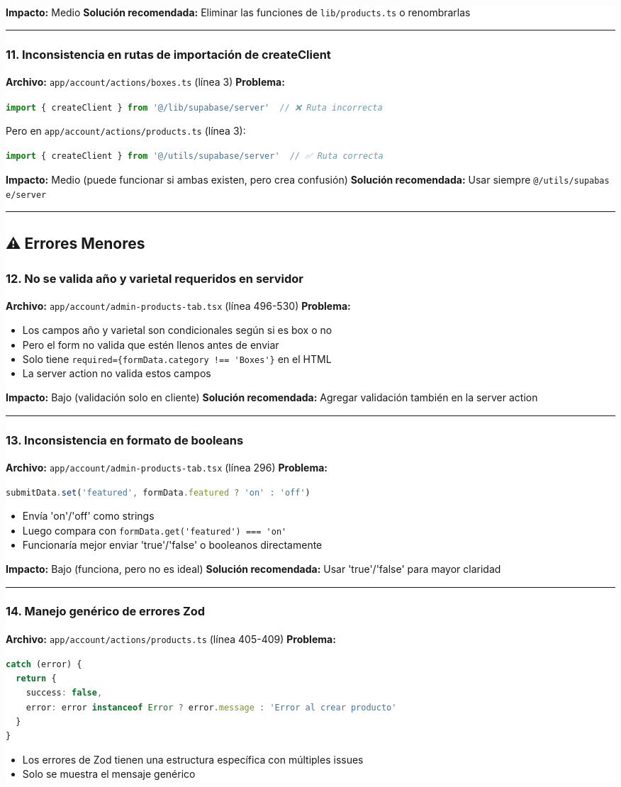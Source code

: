 **Impacto:** Medio
**Solución recomendada:** Eliminar las funciones de `lib/products.ts` o renombrarlas

---

### 11. **Inconsistencia en rutas de importación de createClient**
**Archivo:** `app/account/actions/boxes.ts` (línea 3)
**Problema:**
```typescript
import { createClient } from '@/lib/supabase/server'  // ❌ Ruta incorrecta
```
Pero en `app/account/actions/products.ts` (línea 3):
```typescript
import { createClient } from '@/utils/supabase/server'  // ✅ Ruta correcta
```

**Impacto:** Medio (puede funcionar si ambas existen, pero crea confusión)
**Solución recomendada:** Usar siempre `@/utils/supabase/server`

---

## ⚠️ Errores Menores

### 12. **No se valida año y varietal requeridos en servidor**
**Archivo:** `app/account/admin-products-tab.tsx` (línea 496-530)
**Problema:**
- Los campos año y varietal son condicionales según si es box o no
- Pero el form no valida que estén llenos antes de enviar
- Solo tiene `required={formData.category !== 'Boxes'}` en el HTML
- La server action no valida estos campos

**Impacto:** Bajo (validación solo en cliente)
**Solución recomendada:** Agregar validación también en la server action

---

### 13. **Inconsistencia en formato de booleans**
**Archivo:** `app/account/admin-products-tab.tsx` (línea 296)
**Problema:**
```typescript
submitData.set('featured', formData.featured ? 'on' : 'off')
```
- Envía 'on'/'off' como strings
- Luego compara con `formData.get('featured') === 'on'`
- Funcionaría mejor enviar 'true'/'false' o booleanos directamente

**Impacto:** Bajo (funciona, pero no es ideal)
**Solución recomendada:** Usar 'true'/'false' para mayor claridad

---

### 14. **Manejo genérico de errores Zod**
**Archivo:** `app/account/actions/products.ts` (línea 405-409)
**Problema:**
```typescript
catch (error) {
  return { 
    success: false, 
    error: error instanceof Error ? error.message : 'Error al crear producto'
  }
}
```
- Los errores de Zod tienen una estructura específica con múltiples issues
- Solo se muestra el mensaje genérico